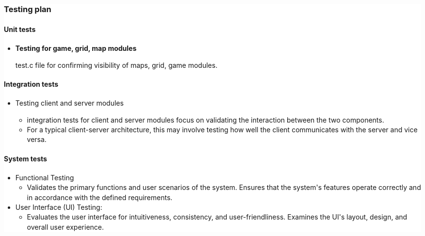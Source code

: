### **Testing plan**
#### **Unit tests**
- **Testing for game, grid, map modules** 

  test.c file for confirming visibility of maps, grid, game modules.

#### **Integration tests**
- Testing client and server modules

  - integration tests for client and server modules focus on validating the interaction between the two components.
  - For a typical client-server architecture, this may involve testing how well the client communicates with the server and vice versa.


#### **System tests**
- Functional Testing
  - Validates the primary functions and user scenarios of the system.
Ensures that the system's features operate correctly and in accordance with the defined requirements.
- User Interface (UI) Testing:
  - Evaluates the user interface for intuitiveness, consistency, and user-friendliness. Examines the UI's layout, design, and overall user experience.
